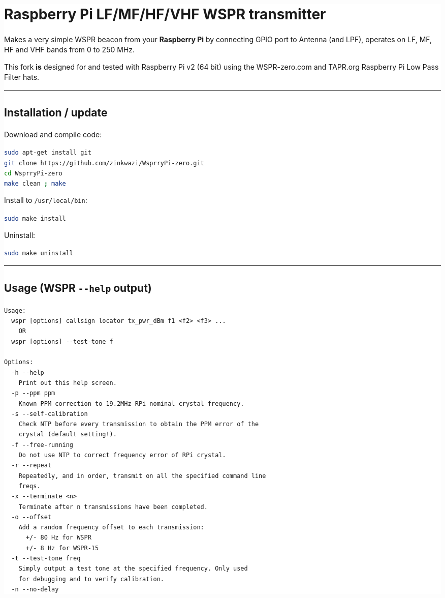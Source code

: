 # Raspberry Pi LF/MF/HF/VHF WSPR transmitter

Makes a very simple WSPR beacon from your **Raspberry Pi** by connecting GPIO
port to Antenna (and LPF), operates on LF, MF, HF and VHF bands from
0 to 250 MHz.

This fork **is** designed for and tested with Raspberry Pi v2 (64 bit) using the WSPR-zero.com and TAPR.org Raspberry Pi Low Pass Filter hats.

---

## Installation / update

Download and compile code:

```bash
sudo apt-get install git
git clone https://github.com/zinkwazi/WsprryPi-zero.git
cd WsprryPi-zero
make clean ; make
```

Install to `/usr/local/bin`:

```bash
sudo make install
```

Uninstall:

```bash
sudo make uninstall
```

---

## Usage (WSPR `--help` output)

```text
Usage:
  wspr [options] callsign locator tx_pwr_dBm f1 <f2> <f3> ...
    OR
  wspr [options] --test-tone f

Options:
  -h --help
    Print out this help screen.
  -p --ppm ppm
    Known PPM correction to 19.2MHz RPi nominal crystal frequency.
  -s --self-calibration
    Check NTP before every transmission to obtain the PPM error of the
    crystal (default setting!).
  -f --free-running
    Do not use NTP to correct frequency error of RPi crystal.
  -r --repeat
    Repeatedly, and in order, transmit on all the specified command line
    freqs.
  -x --terminate <n>
    Terminate after n transmissions have been completed.
  -o --offset
    Add a random frequency offset to each transmission:
      +/- 80 Hz for WSPR
      +/- 8 Hz for WSPR-15
  -t --test-tone freq
    Simply output a test tone at the specified frequency. Only used
    for debugging and to verify calibration.
  -n --no-delay
```